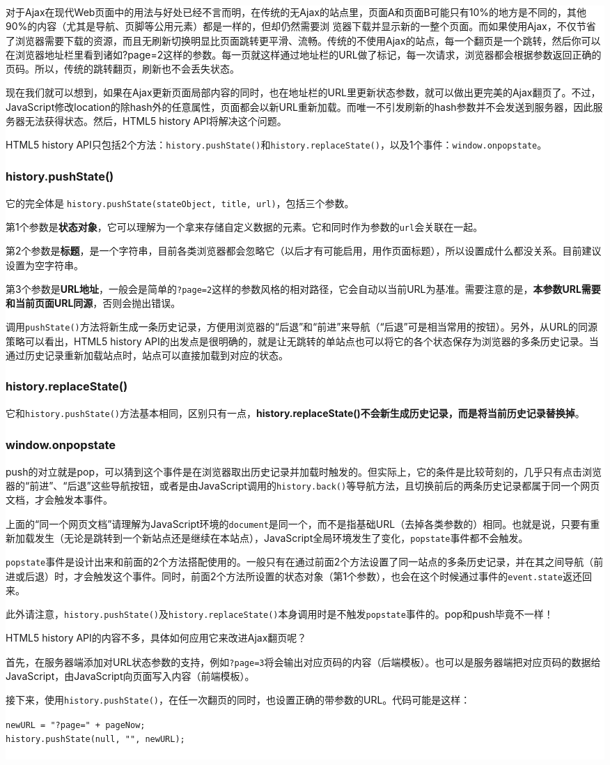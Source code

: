 
对于Ajax在现代Web页面中的用法与好处已经不言而明，在传统的无Ajax的站点里，页面A和页面B可能只有10%的地方是不同的，其他90%的内容（尤其是导航、页脚等公用元素）都是一样的，但却仍然需要浏 览器下载并显示新的一整个页面。而如果使用Ajax，不仅节省了浏览器需要下载的资源，而且无刷新切换明显比页面跳转更平滑、流畅。传统的不使用Ajax的站点，每一个翻页是一个跳转，然后你可以在浏览器地址栏里看到诸如?page=2这样的参数。每一页就这样通过地址栏的URL做了标记，每一次请求，浏览器都会根据参数返回正确的页码。所以，传统的跳转翻页，刷新也不会丢失状态。

现在我们就可以想到，如果在Ajax更新页面局部内容的同时，也在地址栏的URL里更新状态参数，就可以做出更完美的Ajax翻页了。不过，JavaScript修改location的除hash外的任意属性，页面都会以新URL重新加载。而唯一不引发刷新的hash参数并不会发送到服务器，因此服务器无法获得状态。然后，HTML5 history API将解决这个问题。

HTML5 history API只包括2个方法：`history.pushState()`和`history.replaceState()`，以及1个事件：`window.onpopstate`。


### history.pushState()


它的完全体是 `history.pushState(stateObject, title, url)`，包括三个参数。


第1个参数是**状态对象**，它可以理解为一个拿来存储自定义数据的元素。它和同时作为参数的`url`会关联在一起。


第2个参数是**标题**，是一个字符串，目前各类浏览器都会忽略它（以后才有可能启用，用作页面标题），所以设置成什么都没关系。目前建议设置为空字符串。


第3个参数是**URL地址**，一般会是简单的`?page=2`这样的参数风格的相对路径，它会自动以当前URL为基准。需要注意的是，**本参数URL需要和当前页面URL同源**，否则会抛出错误。


调用`pushState()`方法将新生成一条历史记录，方便用浏览器的“后退”和“前进”来导航（“后退”可是相当常用的按钮）。另外，从URL的同源策略可以看出，HTML5 history API的出发点是很明确的，就是让无跳转的单站点也可以将它的各个状态保存为浏览器的多条历史记录。当通过历史记录重新加载站点时，站点可以直接加载到对应的状态。


### history.replaceState()


它和`history.pushState()`方法基本相同，区别只有一点，**history.replaceState()不会新生成历史记录，而是将当前历史记录替换掉**。


### window.onpopstate


push的对立就是pop，可以猜到这个事件是在浏览器取出历史记录并加载时触发的。但实际上，它的条件是比较苛刻的，几乎只有点击浏览器的“前进”、“后退”这些导航按钮，或者是由JavaScript调用的`history.back()`等导航方法，且切换前后的两条历史记录都属于同一个网页文档，才会触发本事件。


上面的“同一个网页文档”请理解为JavaScript环境的`document`是同一个，而不是指基础URL（去掉各类参数的）相同。也就是说，只要有重新加载发生（无论是跳转到一个新站点还是继续在本站点），JavaScript全局环境发生了变化，`popstate`事件都不会触发。


`popstate`事件是设计出来和前面的2个方法搭配使用的。一般只有在通过前面2个方法设置了同一站点的多条历史记录，并在其之间导航（前进或后退）时，才会触发这个事件。同时，前面2个方法所设置的状态对象（第1个参数），也会在这个时候通过事件的`event.state`返还回来。


此外请注意，`history.pushState()`及`history.replaceState()`本身调用时是不触发`popstate`事件的。pop和push毕竟不一样！



HTML5 history API的内容不多，具体如何应用它来改进Ajax翻页呢？


首先，在服务器端添加对URL状态参数的支持，例如`?page=3`将会输出对应页码的内容（后端模板）。也可以是服务器端把对应页码的数据给JavaScript，由JavaScript向页面写入内容（前端模板）。


接下来，使用`history.pushState()`，在任一次翻页的同时，也设置正确的带参数的URL。代码可能是这样：


```
newURL = "?page=" + pageNow;
history.pushState(null, "", newURL);


```
